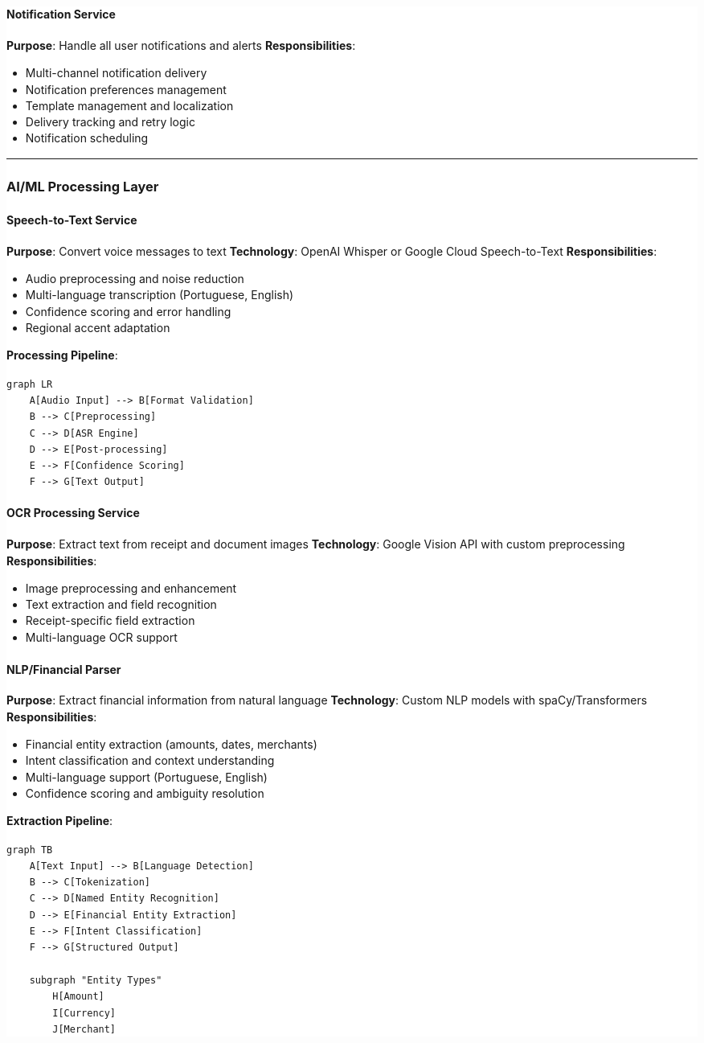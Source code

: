 #### Notification Service
**Purpose**: Handle all user notifications and alerts
**Responsibilities**:
- Multi-channel notification delivery
- Notification preferences management
- Template management and localization
- Delivery tracking and retry logic
- Notification scheduling

---

### AI/ML Processing Layer

#### Speech-to-Text Service
**Purpose**: Convert voice messages to text
**Technology**: OpenAI Whisper or Google Cloud Speech-to-Text
**Responsibilities**:
- Audio preprocessing and noise reduction
- Multi-language transcription (Portuguese, English)
- Confidence scoring and error handling
- Regional accent adaptation

**Processing Pipeline**:
```mermaid
graph LR
    A[Audio Input] --> B[Format Validation]
    B --> C[Preprocessing]
    C --> D[ASR Engine]
    D --> E[Post-processing]
    E --> F[Confidence Scoring]
    F --> G[Text Output]
```

#### OCR Processing Service
**Purpose**: Extract text from receipt and document images
**Technology**: Google Vision API with custom preprocessing
**Responsibilities**:
- Image preprocessing and enhancement
- Text extraction and field recognition
- Receipt-specific field extraction
- Multi-language OCR support

#### NLP/Financial Parser
**Purpose**: Extract financial information from natural language
**Technology**: Custom NLP models with spaCy/Transformers
**Responsibilities**:
- Financial entity extraction (amounts, dates, merchants)
- Intent classification and context understanding
- Multi-language support (Portuguese, English)
- Confidence scoring and ambiguity resolution

**Extraction Pipeline**:
```mermaid
graph TB
    A[Text Input] --> B[Language Detection]
    B --> C[Tokenization]
    C --> D[Named Entity Recognition]
    D --> E[Financial Entity Extraction]
    E --> F[Intent Classification]
    F --> G[Structured Output]
    
    subgraph "Entity Types"
        H[Amount]
        I[Currency]
        J[Merchant]
```